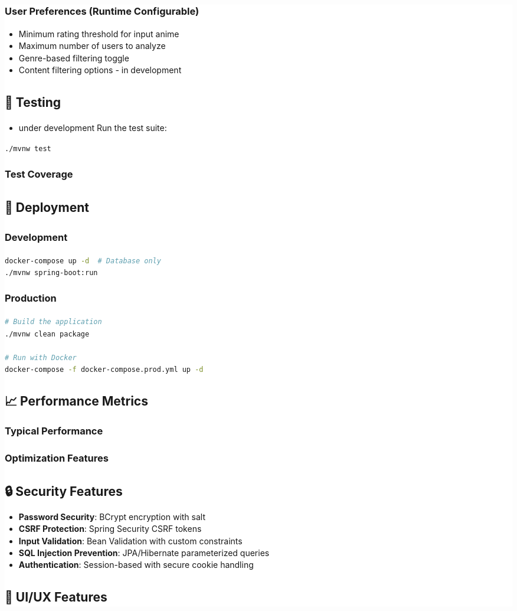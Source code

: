### User Preferences (Runtime Configurable)
- Minimum rating threshold for input anime
- Maximum number of users to analyze
- Genre-based filtering toggle
- Content filtering options - in development


## 🧪 Testing
- under development
Run the test suite:
```bash
./mvnw test
```

### Test Coverage


## 🚀 Deployment

### Development
```bash
docker-compose up -d  # Database only
./mvnw spring-boot:run
```

### Production
```bash
# Build the application
./mvnw clean package

# Run with Docker
docker-compose -f docker-compose.prod.yml up -d
```

## 📈 Performance Metrics

### Typical Performance

### Optimization Features

## 🔒 Security Features

- **Password Security**: BCrypt encryption with salt
- **CSRF Protection**: Spring Security CSRF tokens
- **Input Validation**: Bean Validation with custom constraints
- **SQL Injection Prevention**: JPA/Hibernate parameterized queries
- **Authentication**: Session-based with secure cookie handling

## 🎨 UI/UX Features
